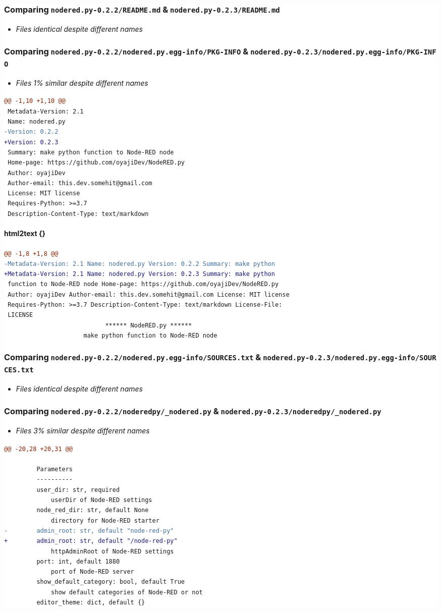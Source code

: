 ### Comparing `nodered.py-0.2.2/README.md` & `nodered.py-0.2.3/README.md`

 * *Files identical despite different names*

### Comparing `nodered.py-0.2.2/nodered.py.egg-info/PKG-INFO` & `nodered.py-0.2.3/nodered.py.egg-info/PKG-INFO`

 * *Files 1% similar despite different names*

```diff
@@ -1,10 +1,10 @@
 Metadata-Version: 2.1
 Name: nodered.py
-Version: 0.2.2
+Version: 0.2.3
 Summary: make python function to Node-RED node
 Home-page: https://github.com/oyajiDev/NodeRED.py
 Author: oyajiDev
 Author-email: this.dev.somehit@gmail.com
 License: MIT license
 Requires-Python: >=3.7
 Description-Content-Type: text/markdown
```

#### html2text {}

```diff
@@ -1,8 +1,8 @@
-Metadata-Version: 2.1 Name: nodered.py Version: 0.2.2 Summary: make python
+Metadata-Version: 2.1 Name: nodered.py Version: 0.2.3 Summary: make python
 function to Node-RED node Home-page: https://github.com/oyajiDev/NodeRED.py
 Author: oyajiDev Author-email: this.dev.somehit@gmail.com License: MIT license
 Requires-Python: >=3.7 Description-Content-Type: text/markdown License-File:
 LICENSE
                            ****** NodeRED.py ******
                      make python function to Node-RED node
```

### Comparing `nodered.py-0.2.2/nodered.py.egg-info/SOURCES.txt` & `nodered.py-0.2.3/nodered.py.egg-info/SOURCES.txt`

 * *Files identical despite different names*

### Comparing `nodered.py-0.2.2/noderedpy/_nodered.py` & `nodered.py-0.2.3/noderedpy/_nodered.py`

 * *Files 3% similar despite different names*

```diff
@@ -20,28 +20,31 @@
 
         Parameters
         ----------
         user_dir: str, required
             userDir of Node-RED settings
         node_red_dir: str, default None
             directory for Node-RED starter
-        admin_root: str, default "node-red-py"
+        admin_root: str, default "/node-red-py"
             httpAdminRoot of Node-RED settings
         port: int, default 1880
             port of Node-RED server
         show_default_category: bool, default True
             show default categories of Node-RED or not
         editor_theme: dict, default {}
```